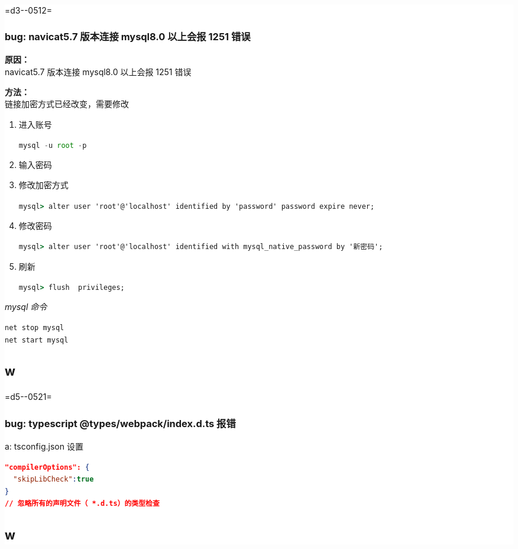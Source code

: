 =d3--0512=

### bug: navicat5.7 版本连接 mysql8.0 以上会报 1251 错误

**原因：**  
navicat5.7 版本连接 mysql8.0 以上会报 1251 错误

**方法：**  
链接加密方式已经改变，需要修改

1. 进入账号

   ```javascript
   mysql -u root -p
   ```

2. 输入密码
3. 修改加密方式

   ```cmd
   mysql> alter user 'root'@'localhost' identified by 'password' password expire never;
   ```

4. 修改密码

   ```cmd
   mysql> alter user 'root'@'localhost' identified with mysql_native_password by '新密码';
   ```

5. 刷新

   ```cmd
   mysql> flush  privileges;
   ```

_mysql 命令_

```cmd
net stop mysql
net start mysql
```

## w

=d5--0521=

### bug: typescript @types/webpack/index.d.ts 报错

a: tsconfig.json 设置

```json
"compilerOptions": {
  "skipLibCheck":true
}
// 忽略所有的声明文件（ *.d.ts）的类型检查
```

## w
